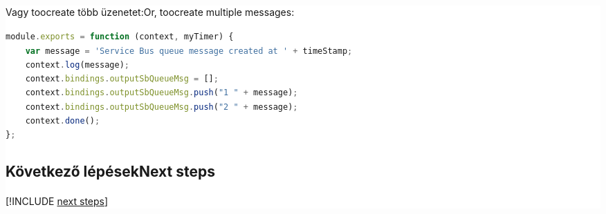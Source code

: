 <span data-ttu-id="ac95f-183">Vagy toocreate több üzenetet:</span><span class="sxs-lookup"><span data-stu-id="ac95f-183">Or, toocreate multiple messages:</span></span>

```javascript
module.exports = function (context, myTimer) {
    var message = 'Service Bus queue message created at ' + timeStamp;
    context.log(message);   
    context.bindings.outputSbQueueMsg = [];
    context.bindings.outputSbQueueMsg.push("1 " + message);
    context.bindings.outputSbQueueMsg.push("2 " + message);
    context.done();
};
```

## <a name="next-steps"></a><span data-ttu-id="ac95f-184">Következő lépések</span><span class="sxs-lookup"><span data-stu-id="ac95f-184">Next steps</span></span>
[!INCLUDE [next steps](../../includes/functions-bindings-next-steps.md)]

